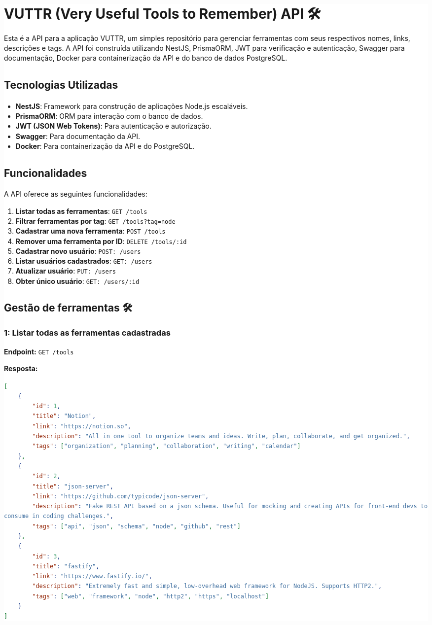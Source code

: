 # VUTTR (Very Useful Tools to Remember) API 🛠

Esta é a API para a aplicação VUTTR, um simples repositório para gerenciar ferramentas com seus respectivos nomes, links, descrições e tags. A API foi construída utilizando NestJS, PrismaORM, JWT para verificação e autenticação, Swagger para documentação, Docker para containerização da API e do banco de dados PostgreSQL.

## Tecnologias Utilizadas

- **NestJS**: Framework para construção de aplicações Node.js escaláveis.
- **PrismaORM**: ORM para interação com o banco de dados.
- **JWT (JSON Web Tokens)**: Para autenticação e autorização.
- **Swagger**: Para documentação da API.
- **Docker**: Para containerização da API e do PostgreSQL.

## Funcionalidades

A API oferece as seguintes funcionalidades:

1. **Listar todas as ferramentas**: `GET /tools`
2. **Filtrar ferramentas por tag**: `GET /tools?tag=node`
3. **Cadastrar uma nova ferramenta**: `POST /tools`
4. **Remover uma ferramenta por ID**: `DELETE /tools/:id`
5. **Cadastrar novo usuário**: `POST: /users`
6. **Listar usuários cadastrados**: `GET: /users`
7. **Atualizar usuário**: `PUT: /users`
8. **Obter único usuário**: `GET: /users/:id`

## Gestão de ferramentas 🛠

### 1: Listar todas as ferramentas cadastradas

**Endpoint:** `GET /tools`

**Resposta:**

```json
[
    {
        "id": 1,
        "title": "Notion",
        "link": "https://notion.so",
        "description": "All in one tool to organize teams and ideas. Write, plan, collaborate, and get organized.",
        "tags": ["organization", "planning", "collaboration", "writing", "calendar"]
    },
    {
        "id": 2,
        "title": "json-server",
        "link": "https://github.com/typicode/json-server",
        "description": "Fake REST API based on a json schema. Useful for mocking and creating APIs for front-end devs to consume in coding challenges.",
        "tags": ["api", "json", "schema", "node", "github", "rest"]
    },
    {
        "id": 3,
        "title": "fastify",
        "link": "https://www.fastify.io/",
        "description": "Extremely fast and simple, low-overhead web framework for NodeJS. Supports HTTP2.",
        "tags": ["web", "framework", "node", "http2", "https", "localhost"]
    }
]
```